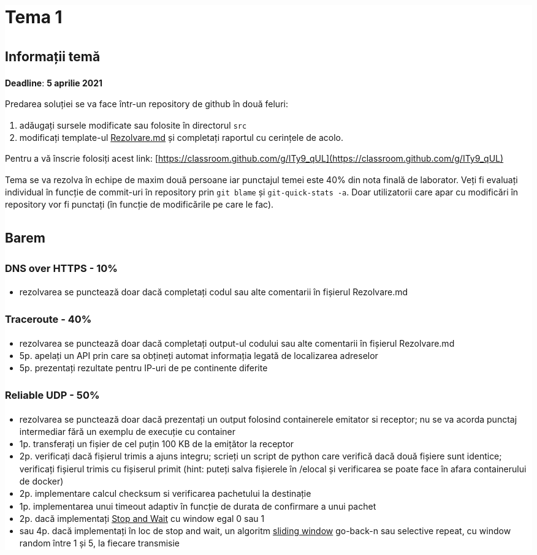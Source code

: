 # Tema 1

## Informații temă
**Deadline**: **5 aprilie 2021** 

Predarea soluției se va face într-un repository de github în două feluri:

1. adăugați sursele modificate sau folosite în directorul `src`
2. modificați template-ul [Rezolvare.md](https://github.com/senisioi/tema1/blob/master/Rezolvare.md) și completați raportul cu cerințele de acolo.


Pentru a vă înscrie folosiți acest link: [https://classroom.github.com/g/ITy9_qUL](https://classroom.github.com/g/ITy9_qUL)

Tema se va rezolva în echipe de maxim două persoane iar punctajul temei este 40% din nota finală de laborator.
Veți fi evaluați individual în funcție de commit-uri în repository prin `git blame` și `git-quick-stats -a`. Doar utilizatorii care apar cu modificări în repository vor fi punctați (în funcție de modificările pe care le fac).


## Barem

### **DNS over HTTPS** - 10%

- rezolvarea se punctează doar dacă completați codul sau alte comentarii în fișierul Rezolvare.md

### **Traceroute** - 40%

- rezolvarea se punctează doar dacă completați output-ul codului sau alte comentarii în fișierul Rezolvare.md
- 5p. apelați un API prin care sa obțineți automat informația legată de localizarea adreselor
- 5p. prezentați rezultate pentru IP-uri de pe continente diferite

### **Reliable UDP** - 50%

- rezolvarea se punctează doar dacă prezentați un output folosind containerele emitator si receptor; nu se va acorda punctaj intermediar fără un exemplu de execuție cu container
- 1p. transferați un fișier de cel puțin 100 KB de la emițător la receptor
- 2p. verificați dacă fișierul trimis a ajuns integru; scrieți un script de python care verifică dacă două fișiere sunt identice; verificați fișierul trimis cu fișiserul primit (hint: puteți salva fișierele în /elocal și verificarea se poate face în afara containerului de docker)
- 2p. implementare calcul checksum si verificarea pachetului la destinație
- 1p. implementarea unui timeout adaptiv în funcție de durata de confirmare a unui pachet
- 2p. dacă implementați [Stop and Wait](https://www.isi.edu/nsnam/DIRECTED_RESEARCH/DR_HYUNAH/D-Research/stop-n-wait.html) cu window egal 0 sau 1
- sau 4p. dacă implementați în loc de stop and wait, un algoritm [sliding window](http://www.ccs-labs.org/teaching/rn/animations/gbn_sr/) go-back-n sau selective repeat, cu window random între 1 și 5, la fiecare transmisie

